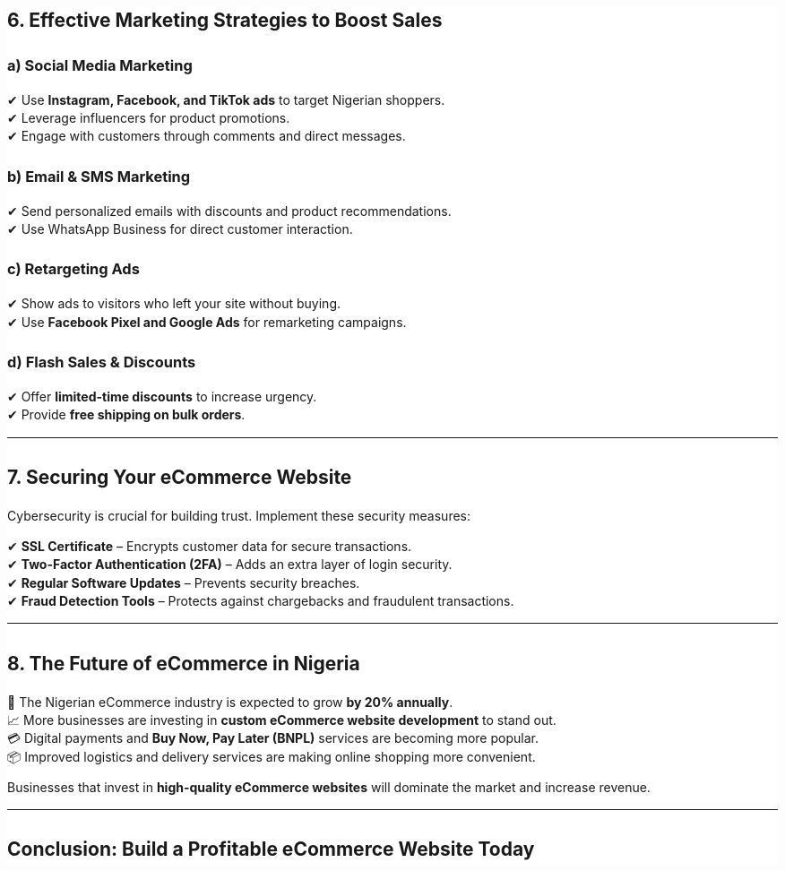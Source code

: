 
## **6. Effective Marketing Strategies to Boost Sales**

### **a) Social Media Marketing**

✔ Use **Instagram, Facebook, and TikTok ads** to target Nigerian shoppers.  
✔ Leverage influencers for product promotions.  
✔ Engage with customers through comments and direct messages.

### **b) Email & SMS Marketing**

✔ Send personalized emails with discounts and product recommendations.  
✔ Use WhatsApp Business for direct customer interaction.

### **c) Retargeting Ads**

✔ Show ads to visitors who left your site without buying.  
✔ Use **Facebook Pixel and Google Ads** for remarketing campaigns.

### **d) Flash Sales & Discounts**

✔ Offer **limited-time discounts** to increase urgency.  
✔ Provide **free shipping on bulk orders**.

---

## **7. Securing Your eCommerce Website**

Cybersecurity is crucial for building trust. Implement these security measures:

✔ **SSL Certificate** – Encrypts customer data for secure transactions.  
✔ **Two-Factor Authentication (2FA)** – Adds an extra layer of login security.  
✔ **Regular Software Updates** – Prevents security breaches.  
✔ **Fraud Detection Tools** – Protects against chargebacks and fraudulent transactions.

---

## **8. The Future of eCommerce in Nigeria**

🚀 The Nigerian eCommerce industry is expected to grow **by 20% annually**.  
📈 More businesses are investing in **custom eCommerce website development** to stand out.  
💳 Digital payments and **Buy Now, Pay Later (BNPL)** services are becoming more popular.  
📦 Improved logistics and delivery services are making online shopping more convenient.

Businesses that invest in **high-quality eCommerce websites** will dominate the market and increase revenue.

---

## **Conclusion: Build a Profitable eCommerce Website Today**
